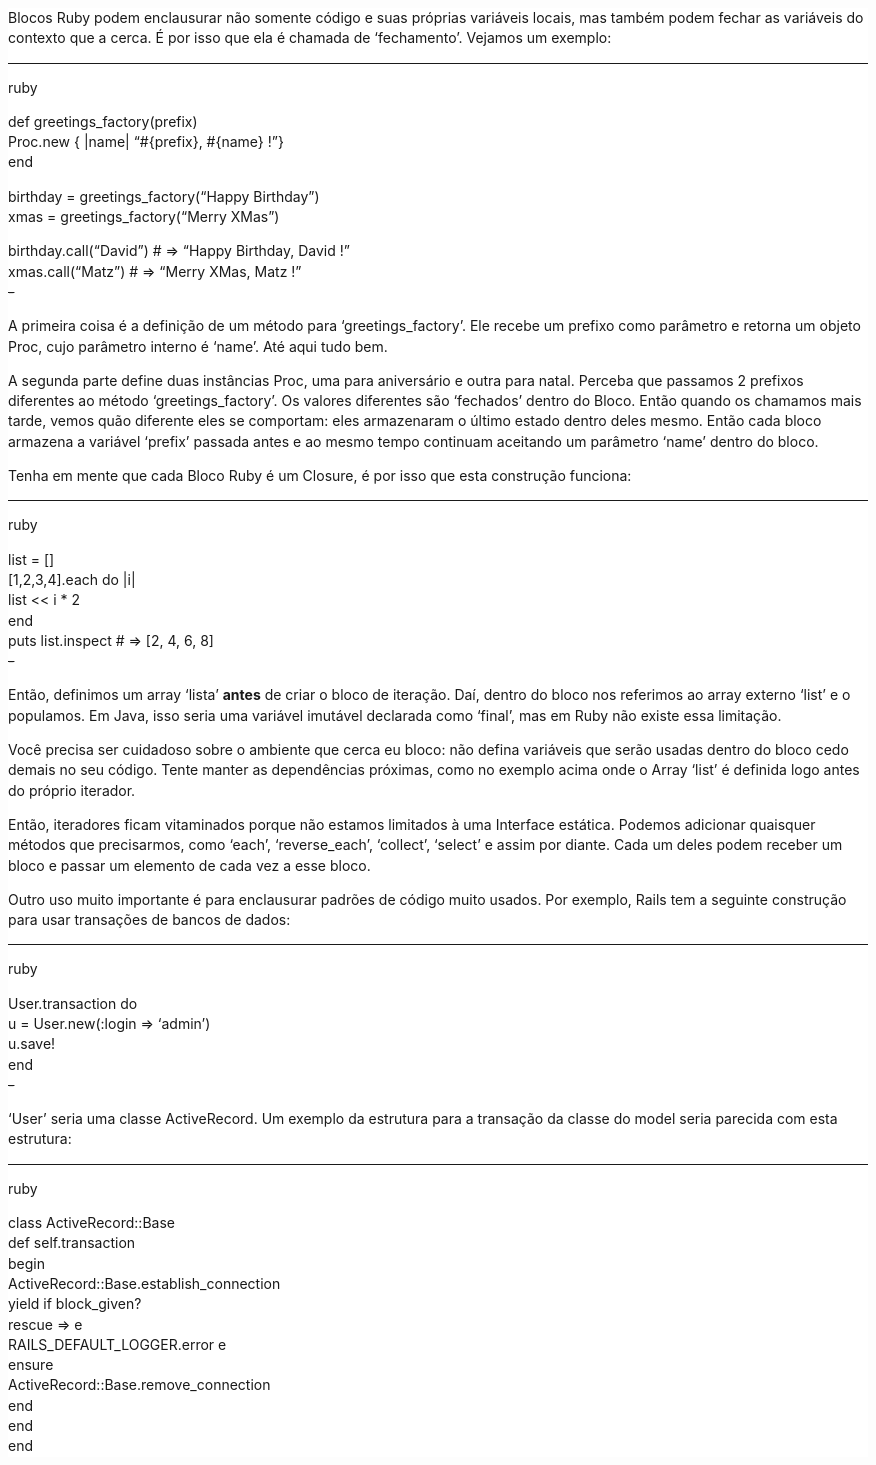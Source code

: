<p>Blocos Ruby podem enclausurar não somente código e suas próprias variáveis locais, mas também podem fechar as variáveis do contexto que a cerca. É por isso que ela é chamada de ‘fechamento’. Vejamos um exemplo:</p>
<hr>
ruby
<p>def greetings_factory(prefix)<br>
  Proc.new { |name| “#{prefix}, #{name} !”}<br>
end</p>
<p>birthday = greetings_factory(“Happy Birthday”)<br>
xmas = greetings_factory(“Merry XMas”)</p>
<p>birthday.call(“David”) # =&gt; “Happy Birthday, David !”<br>
xmas.call(“Matz”) # =&gt; “Merry XMas, Matz !”<br>
<del>-</del></p>
<p>A primeira coisa é a definição de um método para ‘greetings_factory’. Ele recebe um prefixo como parâmetro e retorna um objeto Proc, cujo parâmetro interno é ‘name’. Até aqui tudo bem.</p>
<p>A segunda parte define duas instâncias Proc, uma para aniversário e outra para natal. Perceba que passamos 2 prefixos diferentes ao método ‘greetings_factory’. Os valores diferentes são ‘fechados’ dentro do Bloco. Então quando os chamamos mais tarde, vemos quão diferente eles se comportam: eles armazenaram o último estado dentro deles mesmo. Então cada bloco armazena a variável ‘prefix’ passada antes e ao mesmo tempo continuam aceitando um parâmetro ‘name’ dentro do bloco.</p>
<p>Tenha em mente que cada Bloco Ruby é um Closure, é por isso que esta construção funciona:</p>
<hr>
ruby
<p>list = []<br>
[1,2,3,4].each do |i| <br>
  list &lt;&lt; i * 2 <br>
end<br>
puts list.inspect # =&gt; [2, 4, 6, 8]<br>
<del>-</del></p>
<p>Então, definimos um array ‘lista’ <strong>antes</strong> de criar o bloco de iteração. Daí, dentro do bloco nos referimos ao array externo ‘list’ e o populamos. Em Java, isso seria uma variável imutável declarada como ‘final’, mas em Ruby não existe essa limitação.</p>
<p>Você precisa ser cuidadoso sobre o ambiente que cerca eu bloco: não defina variáveis que serão usadas dentro do bloco cedo demais no seu código. Tente manter as dependências próximas, como no exemplo acima onde o Array ‘list’ é definida logo antes do próprio iterador.</p>
<p>Então, iteradores ficam vitaminados porque não estamos limitados à uma Interface estática. Podemos adicionar quaisquer métodos que precisarmos, como ‘each’, ‘reverse_each’, ‘collect’, ‘select’ e assim por diante. Cada um deles podem receber um bloco e passar um elemento de cada vez a esse bloco.</p>
<p>Outro uso muito importante é para enclausurar padrões de código muito usados. Por exemplo, Rails tem a seguinte construção para usar transações de bancos de dados:</p>
<hr>
ruby
<p>User.transaction do <br>
  u = User.new(:login =&gt; ‘admin’)<br>
  u.save!<br>
end<br>
<del>-</del></p>
<p>‘User’ seria uma classe ActiveRecord. Um exemplo da estrutura para a transação da classe do model seria parecida com esta estrutura:</p>
<hr>
ruby
<p>class ActiveRecord::Base<br>
  def self.transaction<br>
    begin<br>
      ActiveRecord::Base.establish_connection<br>
      yield if block_given?<br>
    rescue =&gt; e<br>
      RAILS_DEFAULT_LOGGER.error e<br>
    ensure<br>
      ActiveRecord::Base.remove_connection <br>
    end<br>
  end<br>
end<br>